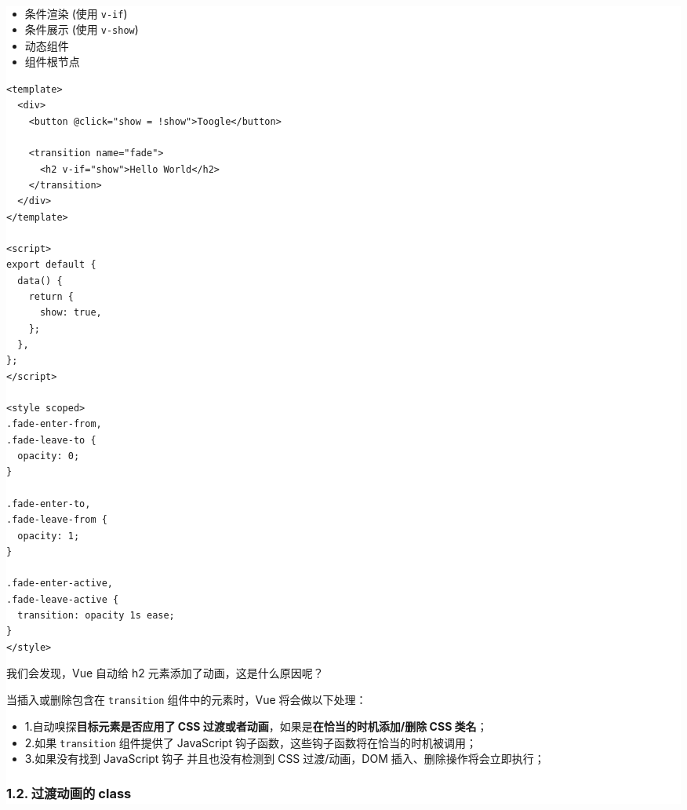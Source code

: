 - 条件渲染 (使用 `v-if`)
- 条件展示 (使用 `v-show`)
- 动态组件
- 组件根节点

```vue
<template>
  <div>
    <button @click="show = !show">Toogle</button>

    <transition name="fade">
      <h2 v-if="show">Hello World</h2>
    </transition>
  </div>
</template>

<script>
export default {
  data() {
    return {
      show: true,
    };
  },
};
</script>

<style scoped>
.fade-enter-from,
.fade-leave-to {
  opacity: 0;
}

.fade-enter-to,
.fade-leave-from {
  opacity: 1;
}

.fade-enter-active,
.fade-leave-active {
  transition: opacity 1s ease;
}
</style>
```

我们会发现，Vue 自动给 h2 元素添加了动画，这是什么原因呢？

当插入或删除包含在 `transition` 组件中的元素时，Vue 将会做以下处理：

- 1.自动嗅探**目标元素是否应用了 CSS 过渡或者动画**，如果是**在恰当的时机添加/删除 CSS 类名**；
- 2.如果 `transition` 组件提供了 JavaScript 钩子函数，这些钩子函数将在恰当的时机被调用；
- 3.如果没有找到 JavaScript 钩子 并且也没有检测到 CSS 过渡/动画，DOM 插入、删除操作将会立即执行；

### 1.2. 过渡动画的 class
